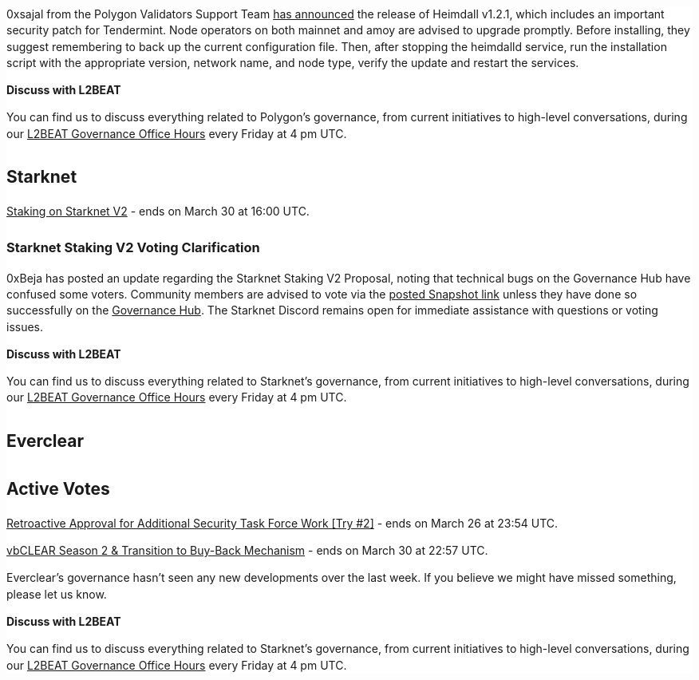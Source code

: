 0xsajal from the Polygon Validators Support Team [has announced](https://forum.polygon.technology/t/heimdall-v1-2-1-release/20800/1) the release of Heimdall v1.2.1, which includes an important security patch for Tendermint. Node operators on both mainnet and amoy are advised to upgrade promptly. Before installing, they suggest remembering to back up the current configuration file. Then, after stopping the heimdalld service, run the installation script with the appropriate version, network name, and node type, verify the update and restart the services.

**Discuss with L2BEAT**

You can find us to discuss everything related to Polygon’s governance, from current initiatives to high-level conversations, during our [L2BEAT Governance Office Hours](https://meet.google.com/twm-jafw-esn) every Friday at 4 pm UTC.


## **Starknet**

[Staking on Starknet V2](https://snapshot.box/#/sn:0x009fedaf0d7a480d21a27683b0965c0f8ded35b3f1cac39827a25a06a8a682a4/proposal/8) - ends on March 30 at 16:00 UTC.


### **Starknet Staking V2 Voting Clarification**

0xBeja has posted an update regarding the Starknet Staking V2 Proposal, noting that technical bugs on the Governance Hub have confused some voters. Community members are advised to vote via the [posted Snapshot link](https://snapshot.box/#/sn:0x009fedaf0d7a480d21a27683b0965c0f8ded35b3f1cac39827a25a06a8a682a4/proposal/8) unless they have done so successfully on the [Governance Hub](https://governance.starknet.io/). The Starknet Discord remains open for immediate assistance with questions or voting issues.

**Discuss with L2BEAT**

You can find us to discuss everything related to Starknet’s governance, from current initiatives to high-level conversations, during our [L2BEAT Governance Office Hours](https://meet.google.com/twm-jafw-esn) every Friday at 4 pm UTC.


## **Everclear**


## Active Votes

[Retroactive Approval for Additional Security Task Force Work [Try #2]](https://snapshot.box/#/s:dao.connext.eth/proposal/0xac7f241bac2a5bcb6a1047e92b148bba83a194d56a9859c6708dbab85de5958c) - ends on March 26 at 23:54 UTC.

[vbCLEAR Season 2 & Transition to Buy-Back Mechanism](https://snapshot.box/#/s:dao.connext.eth/proposal/0x8afc32dfd68cc979d1ed0c34ff285e8f1af4cffd7d65c4306a2685cdbc05bd8e) - ends on March 30 at 22:57 UTC.

Everclear’s governance hasn’t seen any new developments over the last week. If you believe we might have missed something, please let us know.

**Discuss with L2BEAT**

You can find us to discuss everything related to Starknet’s governance, from current initiatives to high-level conversations, during our [L2BEAT Governance Office Hours](https://meet.google.com/twm-jafw-esn) every Friday at 4 pm UTC.
